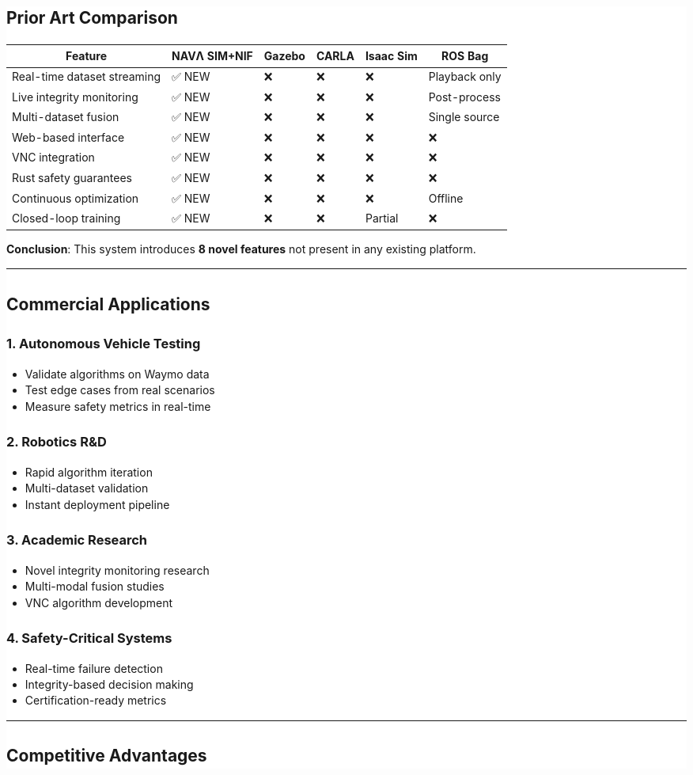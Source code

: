 
## Prior Art Comparison

| Feature | NAVΛ SIM+NIF | Gazebo | CARLA | Isaac Sim | ROS Bag |
|---------|--------------|--------|-------|-----------|---------|
| Real-time dataset streaming | ✅ NEW | ❌ | ❌ | ❌ | Playback only |
| Live integrity monitoring | ✅ NEW | ❌ | ❌ | ❌ | Post-process |
| Multi-dataset fusion | ✅ NEW | ❌ | ❌ | ❌ | Single source |
| Web-based interface | ✅ NEW | ❌ | ❌ | ❌ | ❌ |
| VNC integration | ✅ NEW | ❌ | ❌ | ❌ | ❌ |
| Rust safety guarantees | ✅ NEW | ❌ | ❌ | ❌ | ❌ |
| Continuous optimization | ✅ NEW | ❌ | ❌ | ❌ | Offline |
| Closed-loop training | ✅ NEW | ❌ | ❌ | Partial | ❌ |

**Conclusion**: This system introduces **8 novel features** not present in any existing platform.

---

## Commercial Applications

### 1. **Autonomous Vehicle Testing**
- Validate algorithms on Waymo data
- Test edge cases from real scenarios
- Measure safety metrics in real-time

### 2. **Robotics R&D**
- Rapid algorithm iteration
- Multi-dataset validation
- Instant deployment pipeline

### 3. **Academic Research**
- Novel integrity monitoring research
- Multi-modal fusion studies
- VNC algorithm development

### 4. **Safety-Critical Systems**
- Real-time failure detection
- Integrity-based decision making
- Certification-ready metrics

---

## Competitive Advantages
